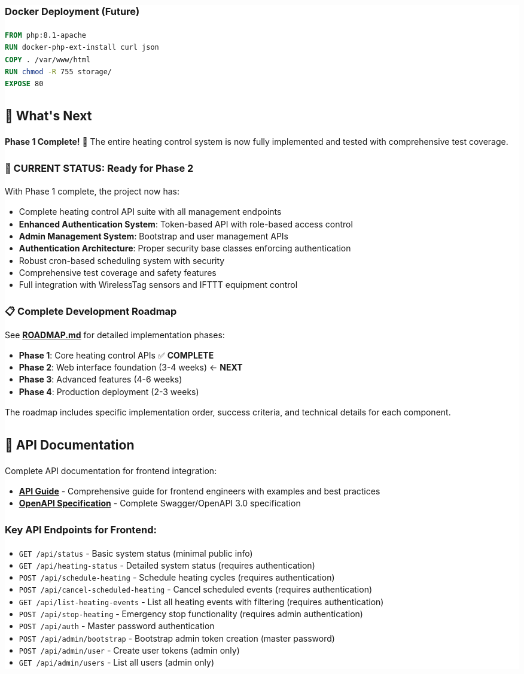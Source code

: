 ### Docker Deployment (Future)

```dockerfile
FROM php:8.1-apache
RUN docker-php-ext-install curl json
COPY . /var/www/html
RUN chmod -R 755 storage/
EXPOSE 80
```

## 🔮 What's Next

**Phase 1 Complete!** 🎉 The entire heating control system is now fully implemented and tested with comprehensive test coverage.

### **🎯 CURRENT STATUS: Ready for Phase 2** 
With Phase 1 complete, the project now has:
- Complete heating control API suite with all management endpoints
- **Enhanced Authentication System**: Token-based API with role-based access control
- **Admin Management System**: Bootstrap and user management APIs
- **Authentication Architecture**: Proper security base classes enforcing authentication
- Robust cron-based scheduling system with security
- Comprehensive test coverage and safety features
- Full integration with WirelessTag sensors and IFTTT equipment control

### **📋 Complete Development Roadmap**
See [**ROADMAP.md**](./ROADMAP.md) for detailed implementation phases:

- **Phase 1**: Core heating control APIs ✅ **COMPLETE**
- **Phase 2**: Web interface foundation (3-4 weeks) ← **NEXT**
- **Phase 3**: Advanced features (4-6 weeks)
- **Phase 4**: Production deployment (2-3 weeks)

The roadmap includes specific implementation order, success criteria, and technical details for each component.

## 📖 API Documentation

Complete API documentation for frontend integration:

- **[API Guide](docs/API.md)** - Comprehensive guide for frontend engineers with examples and best practices
- **[OpenAPI Specification](docs/api-reference.yaml)** - Complete Swagger/OpenAPI 3.0 specification

### Key API Endpoints for Frontend:
- `GET /api/status` - Basic system status (minimal public info)
- `GET /api/heating-status` - Detailed system status (requires authentication)
- `POST /api/schedule-heating` - Schedule heating cycles (requires authentication)
- `POST /api/cancel-scheduled-heating` - Cancel scheduled events (requires authentication)
- `GET /api/list-heating-events` - List all heating events with filtering (requires authentication)
- `POST /api/stop-heating` - Emergency stop functionality (requires admin authentication)
- `POST /api/auth` - Master password authentication
- `POST /api/admin/bootstrap` - Bootstrap admin token creation (master password)
- `POST /api/admin/user` - Create user tokens (admin only)
- `GET /api/admin/users` - List all users (admin only)
